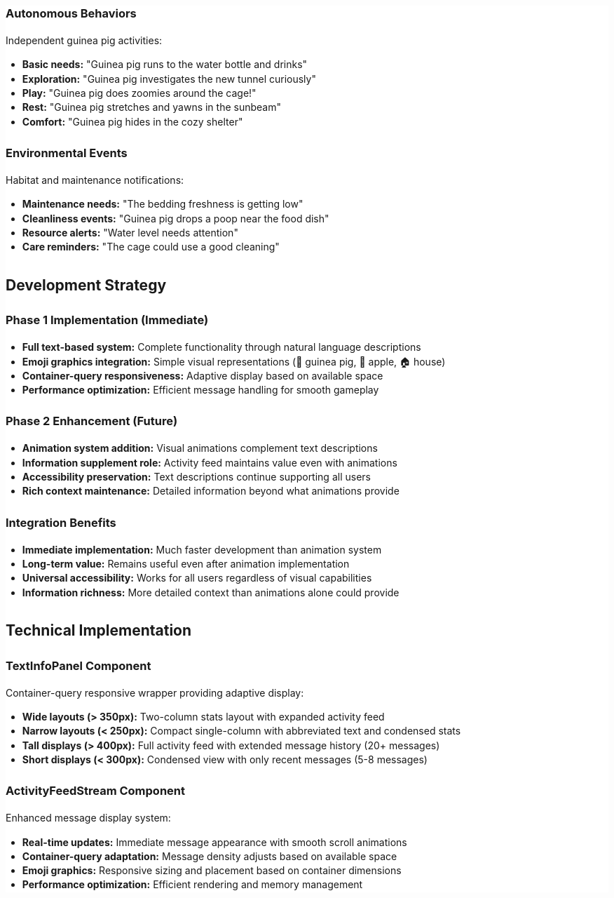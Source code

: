 ### Autonomous Behaviors
Independent guinea pig activities:
- **Basic needs:** "Guinea pig runs to the water bottle and drinks"
- **Exploration:** "Guinea pig investigates the new tunnel curiously"
- **Play:** "Guinea pig does zoomies around the cage!"
- **Rest:** "Guinea pig stretches and yawns in the sunbeam"
- **Comfort:** "Guinea pig hides in the cozy shelter"

### Environmental Events
Habitat and maintenance notifications:
- **Maintenance needs:** "The bedding freshness is getting low"
- **Cleanliness events:** "Guinea pig drops a poop near the food dish"
- **Resource alerts:** "Water level needs attention"
- **Care reminders:** "The cage could use a good cleaning"

## Development Strategy

### Phase 1 Implementation (Immediate)
- **Full text-based system:** Complete functionality through natural language descriptions
- **Emoji graphics integration:** Simple visual representations (🐹 guinea pig, 🍎 apple, 🏠 house)
- **Container-query responsiveness:** Adaptive display based on available space
- **Performance optimization:** Efficient message handling for smooth gameplay

### Phase 2 Enhancement (Future)
- **Animation system addition:** Visual animations complement text descriptions
- **Information supplement role:** Activity feed maintains value even with animations
- **Accessibility preservation:** Text descriptions continue supporting all users
- **Rich context maintenance:** Detailed information beyond what animations provide

### Integration Benefits
- **Immediate implementation:** Much faster development than animation system
- **Long-term value:** Remains useful even after animation implementation
- **Universal accessibility:** Works for all users regardless of visual capabilities
- **Information richness:** More detailed context than animations alone could provide

## Technical Implementation

### TextInfoPanel Component
Container-query responsive wrapper providing adaptive display:
- **Wide layouts (> 350px):** Two-column stats layout with expanded activity feed
- **Narrow layouts (< 250px):** Compact single-column with abbreviated text and condensed stats
- **Tall displays (> 400px):** Full activity feed with extended message history (20+ messages)
- **Short displays (< 300px):** Condensed view with only recent messages (5-8 messages)

### ActivityFeedStream Component
Enhanced message display system:
- **Real-time updates:** Immediate message appearance with smooth scroll animations
- **Container-query adaptation:** Message density adjusts based on available space
- **Emoji graphics:** Responsive sizing and placement based on container dimensions
- **Performance optimization:** Efficient rendering and memory management
